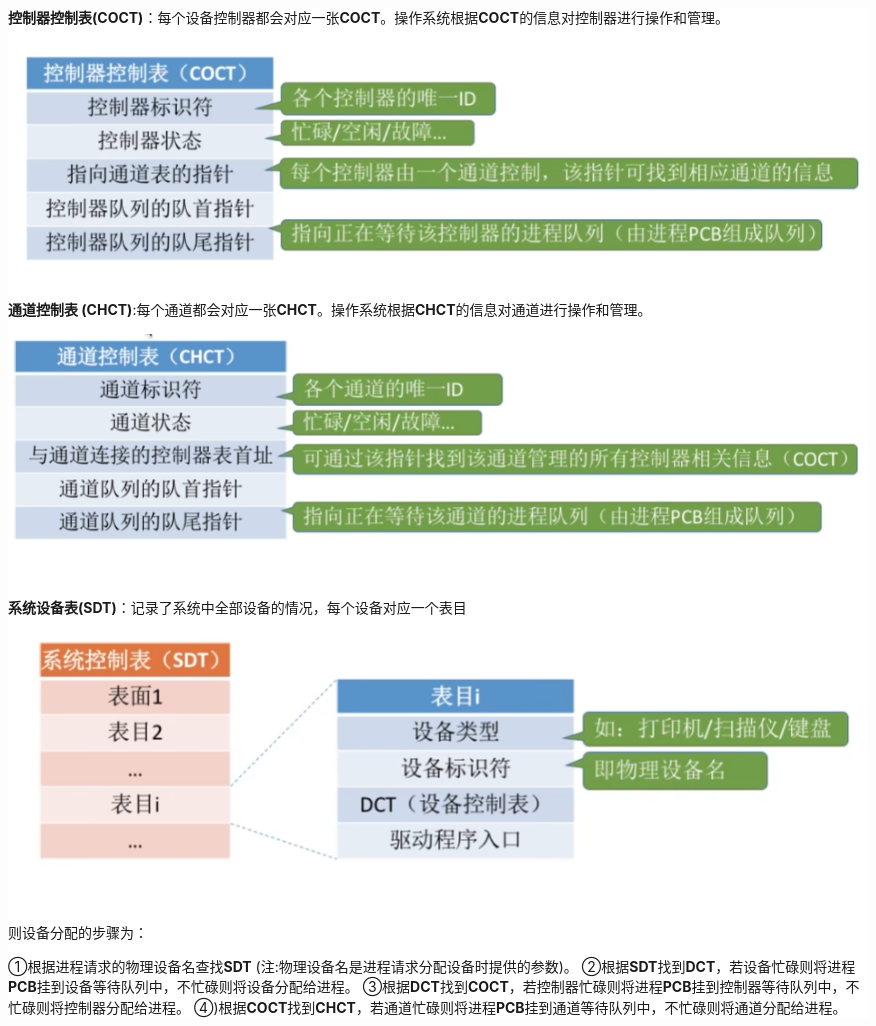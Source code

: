 **控制器控制表(COCT)**：每个设备控制器都会对应一张**COCT**。操作系统根据**COCT**的信息对控制器进行操作和管理。

![](./pic/coct.png)

**通道控制表 (CHCT)**:每个通道都会对应一张**CHCT**。操作系统根据**CHCT**的信息对通道进行操作和管理。

![](./pic/chct.png)

**系统设备表(SDT)**：记录了系统中全部设备的情况，每个设备对应一个表目

![](./pic/sdt.png)

则设备分配的步骤为：

①根据进程请求的物理设备名查找**SDT** (注:物理设备名是进程请求分配设备时提供的参数)。
②根据**SDT**找到**DCT**，若设备忙碌则将进程**PCB**挂到设备等待队列中，不忙碌则将设备分配给进程。
③根据**DCT**找到**COCT**，若控制器忙碌则将进程**PCB**挂到控制器等待队列中，不忙碌则将控制器分配给进程。
④)根据**COCT**找到**CHCT**，若通道忙碌则将进程**PCB**挂到通道等待队列中，不忙碌则将通道分配给进程。
